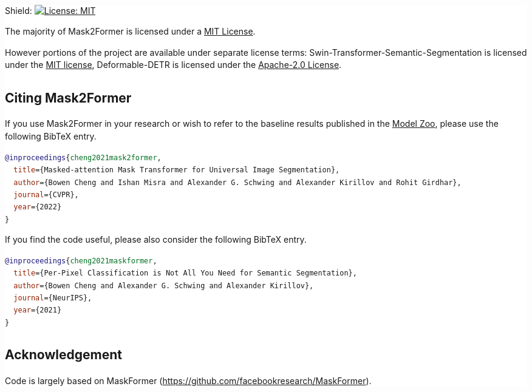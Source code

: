 Shield: [![License: MIT](https://img.shields.io/badge/License-MIT-yellow.svg)](https://opensource.org/licenses/MIT)

The majority of Mask2Former is licensed under a [MIT License](LICENSE).


However portions of the project are available under separate license terms: Swin-Transformer-Semantic-Segmentation is licensed under the [MIT license](https://github.com/SwinTransformer/Swin-Transformer-Semantic-Segmentation/blob/main/LICENSE), Deformable-DETR is licensed under the [Apache-2.0 License](https://github.com/fundamentalvision/Deformable-DETR/blob/main/LICENSE).

## <a name="CitingMask2Former"></a>Citing Mask2Former

If you use Mask2Former in your research or wish to refer to the baseline results published in the [Model Zoo](MODEL_ZOO.md), please use the following BibTeX entry.

```BibTeX
@inproceedings{cheng2021mask2former,
  title={Masked-attention Mask Transformer for Universal Image Segmentation},
  author={Bowen Cheng and Ishan Misra and Alexander G. Schwing and Alexander Kirillov and Rohit Girdhar},
  journal={CVPR},
  year={2022}
}
```

If you find the code useful, please also consider the following BibTeX entry.

```BibTeX
@inproceedings{cheng2021maskformer,
  title={Per-Pixel Classification is Not All You Need for Semantic Segmentation},
  author={Bowen Cheng and Alexander G. Schwing and Alexander Kirillov},
  journal={NeurIPS},
  year={2021}
}
```

## Acknowledgement

Code is largely based on MaskFormer (https://github.com/facebookresearch/MaskFormer).
